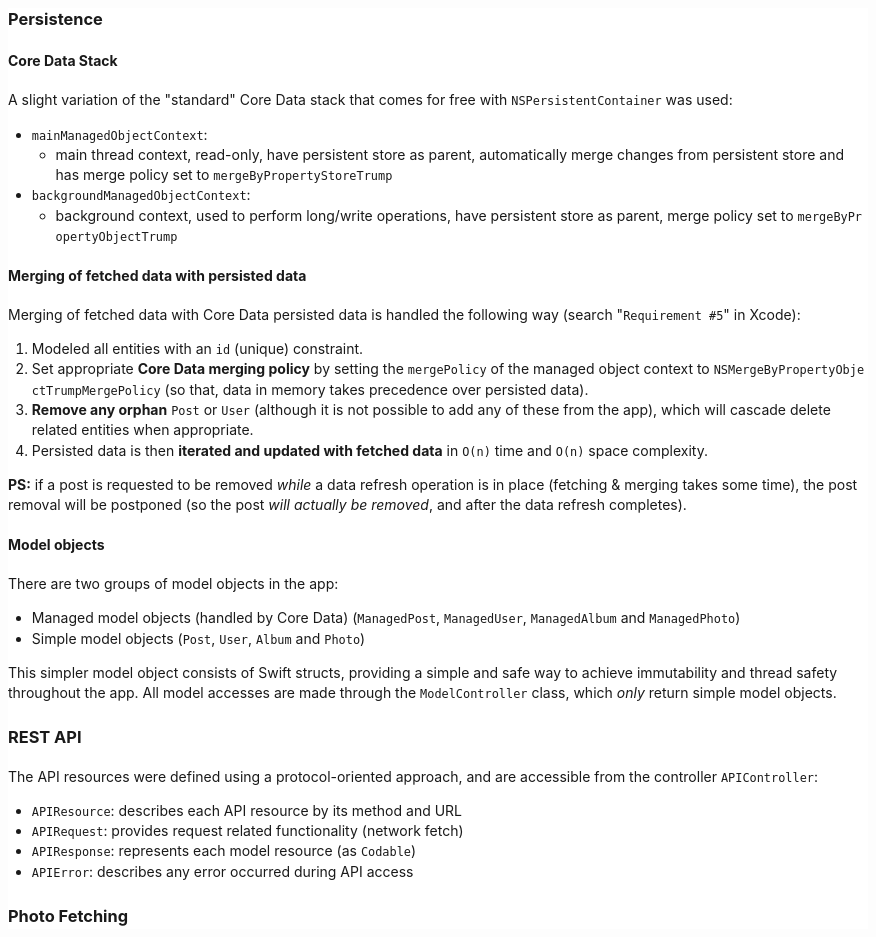 ### Persistence

#### Core Data Stack

A slight variation of the "standard" Core Data stack that comes for free with `NSPersistentContainer` was used:

- `mainManagedObjectContext`: 
  - main thread context, read-only, have persistent store as parent, automatically merge changes from persistent store and has merge policy set to `mergeByPropertyStoreTrump`
- `backgroundManagedObjectContext`: 
  - background context, used to perform long/write operations, have persistent store as parent, merge policy set to `mergeByPropertyObjectTrump`

#### Merging of fetched data with persisted data

Merging of fetched data with Core Data persisted data is handled the following way (search "`Requirement #5`" in Xcode):

1. Modeled all entities with an `id` (unique) constraint.
2. Set appropriate **Core Data merging policy** by setting the `mergePolicy` of the managed object context to `NSMergeByPropertyObjectTrumpMergePolicy` (so that, data in memory takes precedence over persisted data).
3. **Remove any orphan** `Post` or `User` (although it is not possible to add any of these from the app), which will cascade delete related entities when appropriate.
4. Persisted data is then **iterated and updated with fetched data** in `O(n)` time and `O(n)` space complexity.

**PS:** if a post is requested to be removed *while* a data refresh operation is in place (fetching & merging takes some time), the post removal will be postponed (so the post *will actually be removed*, and after the data refresh completes).

#### Model objects

There are two groups of model objects in the app: 

  - Managed model objects (handled by Core Data) (`ManagedPost`, `ManagedUser`, `ManagedAlbum` and `ManagedPhoto`)
  - Simple model objects (`Post`, `User`, `Album` and `Photo`)

This simpler model object consists of Swift structs, providing a simple and safe way to achieve immutability and thread safety throughout the app. All model accesses are made through the `ModelController` class, which *only* return simple model objects.

### REST API

The API resources were defined using a protocol-oriented approach, and are accessible from the controller `APIController`:

- `APIResource`: describes each API resource by its method and URL
- `APIRequest`: provides request related functionality (network fetch)
- `APIResponse`: represents each model resource (as `Codable`)
- `APIError`: describes any error occurred during API access

### Photo Fetching
